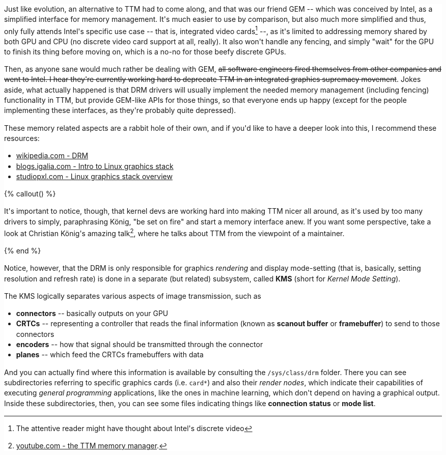 Just like evolution, an alternative to TTM had to come along, and that was our
friend GEM -- which was conceived by Intel, as a simplified interface for
memory management. It's much easier to use by comparison, but also much more
simplified and thus, only fully attends Intel's specific use case  -- that is,
integrated video cards[^5] --, as it's limited to addressing memory shared by
both GPU and CPU (no discrete video card support at all, really). It also won't
handle any fencing, and simply "wait" for the GPU to finish its thing before
moving on, which is a no-no for those beefy discrete GPUs.

Then, as anyone sane would much rather be dealing with GEM, ~~all software
engineers fired themselves from other companies and went to Intel. I hear
they're currently working hard to deprecate TTM in an integrated graphics
supremacy movement~~. Jokes aside, what actually happened is that DRM drivers
will usually implement the needed memory management (including fencing)
functionality in TTM, but provide GEM-like APIs for those things, so that
everyone ends up happy (except for the people implementing these interfaces, as
they're probably quite depressed).

These memory related aspects are a rabbit hole of their own, and if you'd like
to have a deeper look into this, I recommend these resources:

- [wikipedia.com - DRM](https://en.m.wikipedia.org/wiki/Direct_Rendering_Manager)
- [blogs.igalia.com - Intro to Linux graphics stack](https://blogs.igalia.com/itoral/2014/07/29/a-brief-introduction-to-the-linux-graphics-stack/)
- [studiopxl.com - Linux graphics stack overview](https://studiopixl.com/2017-05-13/linux-graphic-stack-an-overview)

{% callout() %}

It's important to notice, though, that kernel devs are working hard into making
TTM nicer all around, as it's used by too many drivers to simply, paraphrasing
König, "be set on fire" and start a memory interface anew. If you want some
perspective, take a look at Christian König's amazing talk[^4], where he talks
about TTM from the viewpoint of a maintainer.

{% end %}

Notice, however, that the DRM is only responsible for graphics _rendering_ and
display mode-setting (that is, basically, setting resolution and refresh rate)
is done in a separate (but related) subsystem, called **KMS** (short for
_Kernel Mode Setting_).

The KMS logically separates various aspects of image transmission, such as

- **connectors** -- basically outputs on your GPU
- **CRTCs** -- representing a controller that reads the final information
  (known as **scanout buffer** or **framebuffer**) to send to those connectors
- **encoders** -- how that signal should be transmitted through the connector
- **planes** -- which feed the CRTCs framebuffers with data

And you can actually find where this information is available by consulting the
`/sys/class/drm` folder. There you can see subdirectories referring to specific
graphics cards (i.e. `card*`) and also their _render nodes_, which indicate
their capabilities of executing _general programming_ applications, like the
ones in machine learning, which don't depend on having a graphical output.
Inside these subdirectories, then, you can see some files indicating things
like **connection status** or **mode list**.


[^0]: A small disclaimer: of course there are many disabled people which need
[^1]: Which I might even talk about in another post -- excuse me, but that
[^6]: A classical TTY (or _teleprinter_ for the acquainted) used to be an
[^2]: [lwn.net - GEM v. TTM](https://lwn.net/Articles/283793/)
[^3]: [dri.freedesktop.org - DRM Memory Management](https://dri.freedesktop.org/docs/drm/gpu/drm-mm.html)
[^4]: [youtube.com - the TTM memory manager](https://www.youtube.com/watch?v=MG7_tUNKSt0).
[^5]: The attentive reader might have thought about Intel's discrete video
